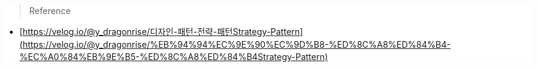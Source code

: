 > Reference
> 
- [https://velog.io/@y_dragonrise/디자인-패턴-전략-패턴Strategy-Pattern](https://velog.io/@y_dragonrise/%EB%94%94%EC%9E%90%EC%9D%B8-%ED%8C%A8%ED%84%B4-%EC%A0%84%EB%9E%B5-%ED%8C%A8%ED%84%B4Strategy-Pattern)
